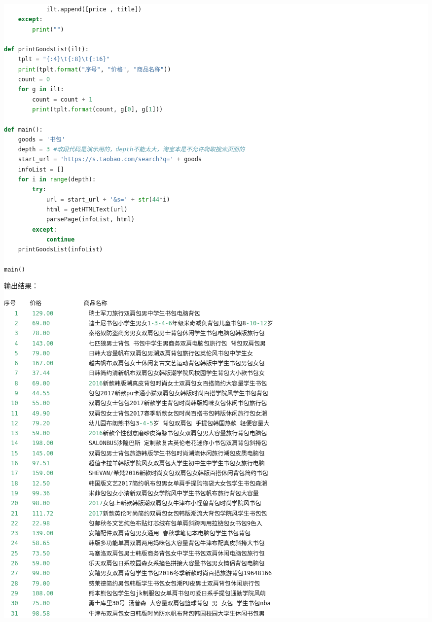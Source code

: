 ```python
            ilt.append([price , title])
    except:
        print("")

def printGoodsList(ilt):
    tplt = "{:4}\t{:8}\t{:16}"
    print(tplt.format("序号", "价格", "商品名称"))
    count = 0
    for g in ilt:
        count = count + 1
        print(tplt.format(count, g[0], g[1]))
        
def main():
    goods = '书包'
    depth = 3 #改段代码是演示用的，depth不能太大，淘宝本是不允许爬取搜索页面的
    start_url = 'https://s.taobao.com/search?q=' + goods
    infoList = []
    for i in range(depth):
        try:
            url = start_url + '&s=' + str(44*i)
            html = getHTMLText(url)
            parsePage(infoList, html)
        except:
            continue
    printGoodsList(infoList)
    
main()

```
输出结果：

```cs
序号    价格            商品名称
   1    129.00          瑞士军刀旅行双肩包男中学生书包电脑背包
   2    69.00           迪士尼书包小学生男女1-3-4-6年级米奇减负背包儿童书包8-10-12岁
   3    78.00           泰格奴防盗商务男女双肩包男士背包休闲学生书包电脑包韩版旅行包
   4    143.00          七匹狼男士背包 书包中学生男商务双肩电脑包旅行包 背包双肩包男
   5    79.00           日韩大容量帆布双肩包男潮双肩背包旅行包英伦风书包中学生女
   6    167.00          越古帆布双肩包女士休闲复古文艺运动背包韩版中学生书包男包女包
   7    37.44           日韩简约清新帆布双肩包女韩版潮学院风校园学生背包大小款书包女
   8    69.00           2016新款韩版潮真皮背包时尚女士双肩包女百搭简约大容量学生书包
   9    44.55           包包2017新款pu卡通小猫双肩包女韩版时尚百搭学院风学生书包背包
  10    55.00           双肩包女士包包2017新款学生背包时尚韩版妈咪女包休闲书包旅行包
  11    49.90           双肩包女士背包2017春季新款女包时尚百搭书包韩版休闲旅行包女潮
  12    79.20           幼儿园布朗熊书包3-4-5岁 背包双肩包 手提包韩国热款 轻便容量大
  13    59.00           2016新款个性创意磨砂皮海豚书包女双肩包男大容量旅行背包电脑包
  14    198.00          SALONBUS沙隆巴斯 定制款复古英伦老花迷你小书包双肩背包斜挎包
  15    145.00          双肩包男士背包旅游韩版学生书包时尚潮流休闲旅行潮包皮质电脑包
  16    97.51           超值卡拉羊韩版学院风女双肩包大学生初中生中学生书包女旅行电脑
  17    159.00          SHEVAN/希梵2016新款时尚女包双肩包女韩版百搭休闲背包简约书包
  18    12.50           韩国版文艺2017简约帆布包男女单肩手提购物袋大女包学生书包森潮
  19    99.36           米菲包包女小清新双肩包女学院风中学生书包帆布旅行背包大容量
  20    98.00           2017女包上新款韩版潮双肩包女牛津布小怪兽背包时尚学院风书包
  21    111.72          2017新款英伦时尚简约双肩包女包韩版潮流大背包学院风学生书包包
  22    22.98           包邮秋冬文艺纯色布贴灯芯绒布包单肩斜跨两用拉链包女书包9色入
  23    139.00          安踏配件双肩背包男女通用 春秋季笔记本电脑包学生书包背包
  24    58.65           韩版多功能单肩双肩两用妈咪包大容量背包牛津布配真皮斜挎大书包
  25    73.50           马塞洛双肩包男士韩版商务背包女中学生书包双肩休闲电脑包旅行包
  26    59.00           乐天双肩包日系校园森女系撞色拼接大容量书包男女情侣背包电脑包
  27    99.00           安踏男女双肩背包学生书包2016冬季新款时尚百搭旅游背包19648166
  28    79.00           费莱德简约男包韩版学生书包女包潮PU皮男士双肩背包休闲旅行包
  29    108.00          熊本熊包包学生包jk制服包女单肩书包可爱日系手提包通勤学院风萌
  30    75.00           勇士库里30号 汤普森 大容量双肩包篮球背包 男 女包 学生书包nba
  31    98.58           牛津布双肩包女日韩版时尚防水帆布背包韩国校园大学生休闲书包男
```